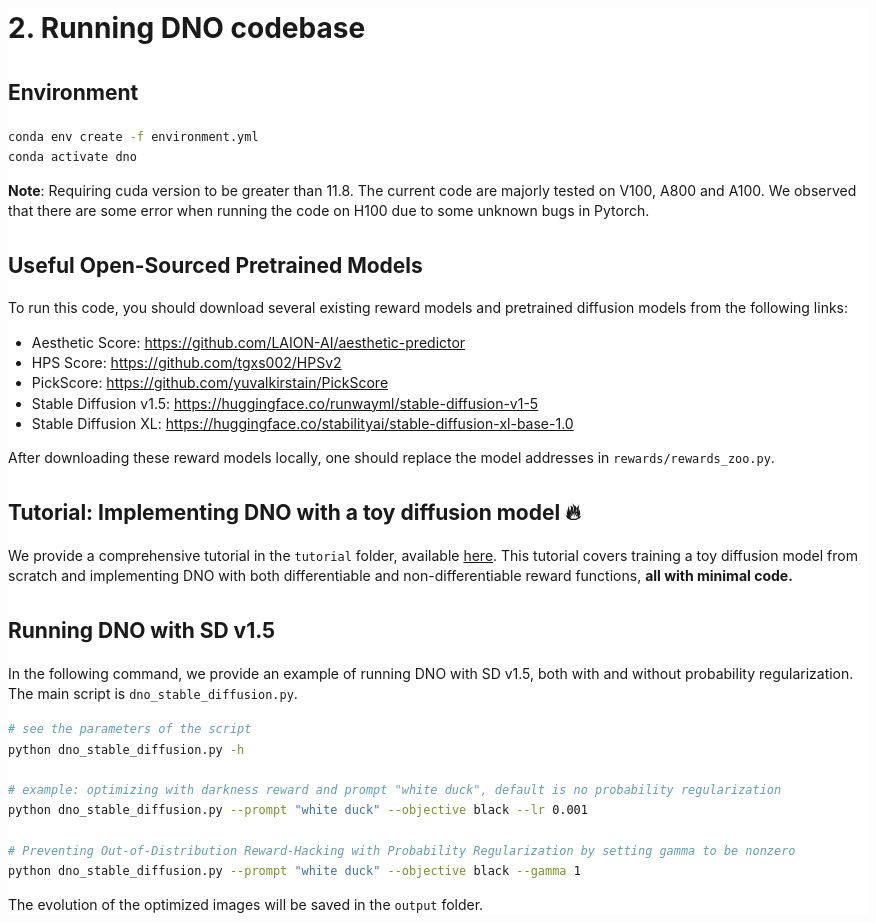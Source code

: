 

# 2. Running DNO codebase

## Environment
```bash
conda env create -f environment.yml
conda activate dno
```
**Note**: Requiring cuda version to be greater than 11.8. The current code are majorly tested on V100, A800 and A100. We observed that there are some error when running the code on H100 due to some unknown bugs in Pytorch.


## Useful Open-Sourced Pretrained Models

To run this code, you should download several existing reward models and pretrained diffusion models from the following links:

* Aesthetic Score: https://github.com/LAION-AI/aesthetic-predictor
* HPS Score: https://github.com/tgxs002/HPSv2
* PickScore: https://github.com/yuvalkirstain/PickScore
* Stable Diffusion v1.5: https://huggingface.co/runwayml/stable-diffusion-v1-5
* Stable Diffusion XL: https://huggingface.co/stabilityai/stable-diffusion-xl-base-1.0

After downloading these reward models locally, one should replace the model addresses in `rewards/rewards_zoo.py`.



## Tutorial: Implementing DNO with a toy diffusion model 🔥

We provide a comprehensive tutorial in the `tutorial` folder, available [here](tutorial/simple_dno.ipynb). This tutorial covers training a toy diffusion model from scratch and implementing DNO with both differentiable and non-differentiable reward functions, **all with minimal code.**



## Running DNO with SD v1.5
In the following command, we provide an example of running DNO with SD v1.5, both with and without probability regularization.  The main script is `dno_stable_diffusion.py`.
```bash
# see the parameters of the script
python dno_stable_diffusion.py -h

# example: optimizing with darkness reward and prompt "white duck", default is no probability regularization
python dno_stable_diffusion.py --prompt "white duck" --objective black --lr 0.001

# Preventing Out-of-Distribution Reward-Hacking with Probability Regularization by setting gamma to be nonzero
python dno_stable_diffusion.py --prompt "white duck" --objective black --gamma 1
```
The evolution of the optimized images will be saved in the `output` folder.
